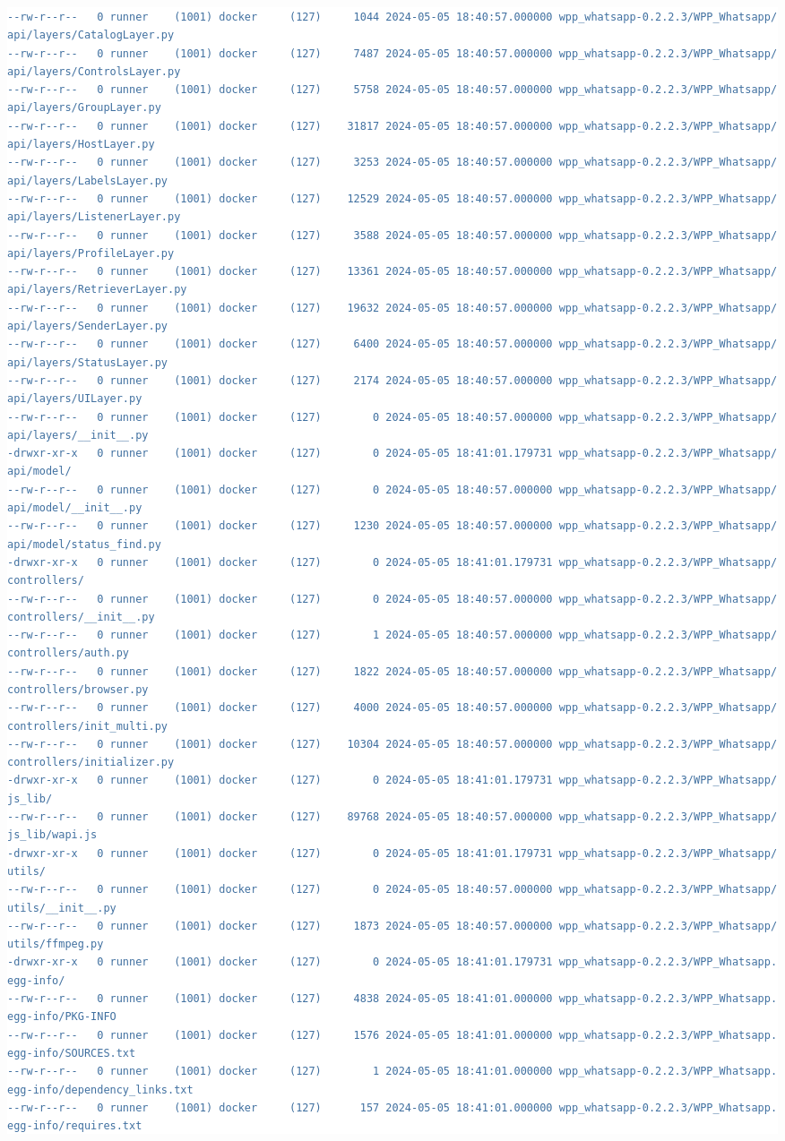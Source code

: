 ```diff
--rw-r--r--   0 runner    (1001) docker     (127)     1044 2024-05-05 18:40:57.000000 wpp_whatsapp-0.2.2.3/WPP_Whatsapp/api/layers/CatalogLayer.py
--rw-r--r--   0 runner    (1001) docker     (127)     7487 2024-05-05 18:40:57.000000 wpp_whatsapp-0.2.2.3/WPP_Whatsapp/api/layers/ControlsLayer.py
--rw-r--r--   0 runner    (1001) docker     (127)     5758 2024-05-05 18:40:57.000000 wpp_whatsapp-0.2.2.3/WPP_Whatsapp/api/layers/GroupLayer.py
--rw-r--r--   0 runner    (1001) docker     (127)    31817 2024-05-05 18:40:57.000000 wpp_whatsapp-0.2.2.3/WPP_Whatsapp/api/layers/HostLayer.py
--rw-r--r--   0 runner    (1001) docker     (127)     3253 2024-05-05 18:40:57.000000 wpp_whatsapp-0.2.2.3/WPP_Whatsapp/api/layers/LabelsLayer.py
--rw-r--r--   0 runner    (1001) docker     (127)    12529 2024-05-05 18:40:57.000000 wpp_whatsapp-0.2.2.3/WPP_Whatsapp/api/layers/ListenerLayer.py
--rw-r--r--   0 runner    (1001) docker     (127)     3588 2024-05-05 18:40:57.000000 wpp_whatsapp-0.2.2.3/WPP_Whatsapp/api/layers/ProfileLayer.py
--rw-r--r--   0 runner    (1001) docker     (127)    13361 2024-05-05 18:40:57.000000 wpp_whatsapp-0.2.2.3/WPP_Whatsapp/api/layers/RetrieverLayer.py
--rw-r--r--   0 runner    (1001) docker     (127)    19632 2024-05-05 18:40:57.000000 wpp_whatsapp-0.2.2.3/WPP_Whatsapp/api/layers/SenderLayer.py
--rw-r--r--   0 runner    (1001) docker     (127)     6400 2024-05-05 18:40:57.000000 wpp_whatsapp-0.2.2.3/WPP_Whatsapp/api/layers/StatusLayer.py
--rw-r--r--   0 runner    (1001) docker     (127)     2174 2024-05-05 18:40:57.000000 wpp_whatsapp-0.2.2.3/WPP_Whatsapp/api/layers/UILayer.py
--rw-r--r--   0 runner    (1001) docker     (127)        0 2024-05-05 18:40:57.000000 wpp_whatsapp-0.2.2.3/WPP_Whatsapp/api/layers/__init__.py
-drwxr-xr-x   0 runner    (1001) docker     (127)        0 2024-05-05 18:41:01.179731 wpp_whatsapp-0.2.2.3/WPP_Whatsapp/api/model/
--rw-r--r--   0 runner    (1001) docker     (127)        0 2024-05-05 18:40:57.000000 wpp_whatsapp-0.2.2.3/WPP_Whatsapp/api/model/__init__.py
--rw-r--r--   0 runner    (1001) docker     (127)     1230 2024-05-05 18:40:57.000000 wpp_whatsapp-0.2.2.3/WPP_Whatsapp/api/model/status_find.py
-drwxr-xr-x   0 runner    (1001) docker     (127)        0 2024-05-05 18:41:01.179731 wpp_whatsapp-0.2.2.3/WPP_Whatsapp/controllers/
--rw-r--r--   0 runner    (1001) docker     (127)        0 2024-05-05 18:40:57.000000 wpp_whatsapp-0.2.2.3/WPP_Whatsapp/controllers/__init__.py
--rw-r--r--   0 runner    (1001) docker     (127)        1 2024-05-05 18:40:57.000000 wpp_whatsapp-0.2.2.3/WPP_Whatsapp/controllers/auth.py
--rw-r--r--   0 runner    (1001) docker     (127)     1822 2024-05-05 18:40:57.000000 wpp_whatsapp-0.2.2.3/WPP_Whatsapp/controllers/browser.py
--rw-r--r--   0 runner    (1001) docker     (127)     4000 2024-05-05 18:40:57.000000 wpp_whatsapp-0.2.2.3/WPP_Whatsapp/controllers/init_multi.py
--rw-r--r--   0 runner    (1001) docker     (127)    10304 2024-05-05 18:40:57.000000 wpp_whatsapp-0.2.2.3/WPP_Whatsapp/controllers/initializer.py
-drwxr-xr-x   0 runner    (1001) docker     (127)        0 2024-05-05 18:41:01.179731 wpp_whatsapp-0.2.2.3/WPP_Whatsapp/js_lib/
--rw-r--r--   0 runner    (1001) docker     (127)    89768 2024-05-05 18:40:57.000000 wpp_whatsapp-0.2.2.3/WPP_Whatsapp/js_lib/wapi.js
-drwxr-xr-x   0 runner    (1001) docker     (127)        0 2024-05-05 18:41:01.179731 wpp_whatsapp-0.2.2.3/WPP_Whatsapp/utils/
--rw-r--r--   0 runner    (1001) docker     (127)        0 2024-05-05 18:40:57.000000 wpp_whatsapp-0.2.2.3/WPP_Whatsapp/utils/__init__.py
--rw-r--r--   0 runner    (1001) docker     (127)     1873 2024-05-05 18:40:57.000000 wpp_whatsapp-0.2.2.3/WPP_Whatsapp/utils/ffmpeg.py
-drwxr-xr-x   0 runner    (1001) docker     (127)        0 2024-05-05 18:41:01.179731 wpp_whatsapp-0.2.2.3/WPP_Whatsapp.egg-info/
--rw-r--r--   0 runner    (1001) docker     (127)     4838 2024-05-05 18:41:01.000000 wpp_whatsapp-0.2.2.3/WPP_Whatsapp.egg-info/PKG-INFO
--rw-r--r--   0 runner    (1001) docker     (127)     1576 2024-05-05 18:41:01.000000 wpp_whatsapp-0.2.2.3/WPP_Whatsapp.egg-info/SOURCES.txt
--rw-r--r--   0 runner    (1001) docker     (127)        1 2024-05-05 18:41:01.000000 wpp_whatsapp-0.2.2.3/WPP_Whatsapp.egg-info/dependency_links.txt
--rw-r--r--   0 runner    (1001) docker     (127)      157 2024-05-05 18:41:01.000000 wpp_whatsapp-0.2.2.3/WPP_Whatsapp.egg-info/requires.txt
```